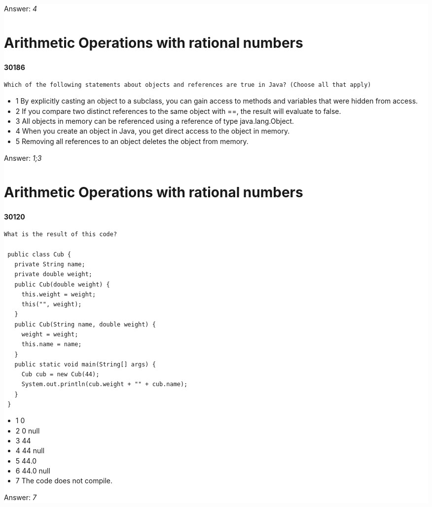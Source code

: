 Answer: *4*

Arithmetic Operations with rational numbers
===========================================
**30186**
```
Which of the following statements about objects and references are true in Java? (Choose all that apply)
```


- 1 By explicitly casting an object to a subclass, you can gain access to methods and variables that were hidden from access.
- 2 If you compare two distinct references to the same object with ==, the result will evaluate to false.
- 3 All objects in memory can be referenced using a reference of type java.lang.Object.
- 4 When you create an object in Java, you get direct access to the object in memory.
- 5 Removing all references to an object deletes the object from memory.

Answer: *1;3*

Arithmetic Operations with rational numbers
===========================================
**30120**
```
What is the result of this code? 
 
 public class Cub { 
   private String name; 
   private double weight; 
   public Cub(double weight) { 
     this.weight = weight; 
     this("", weight); 
   } 
   public Cub(String name, double weight) { 
     weight = weight; 
     this.name = name; 
   } 
   public static void main(String[] args) { 
     Cub cub = new Cub(44); 
     System.out.println(cub.weight + "" + cub.name); 
   } 
 }
```


- 1 0
- 2 0 null
- 3 44
- 4 44 null
- 5 44.0
- 6 44.0 null
- 7 The code does not compile.

Answer: *7*

